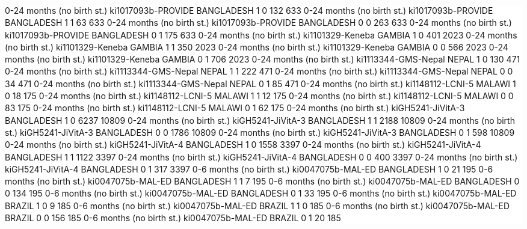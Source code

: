 0-24 months (no birth st.)   ki1017093b-PROVIDE         BANGLADESH                     1                       0      132     633
0-24 months (no birth st.)   ki1017093b-PROVIDE         BANGLADESH                     1                       1       63     633
0-24 months (no birth st.)   ki1017093b-PROVIDE         BANGLADESH                     0                       0      263     633
0-24 months (no birth st.)   ki1017093b-PROVIDE         BANGLADESH                     0                       1      175     633
0-24 months (no birth st.)   ki1101329-Keneba           GAMBIA                         1                       0      401    2023
0-24 months (no birth st.)   ki1101329-Keneba           GAMBIA                         1                       1      350    2023
0-24 months (no birth st.)   ki1101329-Keneba           GAMBIA                         0                       0      566    2023
0-24 months (no birth st.)   ki1101329-Keneba           GAMBIA                         0                       1      706    2023
0-24 months (no birth st.)   ki1113344-GMS-Nepal        NEPAL                          1                       0      130     471
0-24 months (no birth st.)   ki1113344-GMS-Nepal        NEPAL                          1                       1      222     471
0-24 months (no birth st.)   ki1113344-GMS-Nepal        NEPAL                          0                       0       34     471
0-24 months (no birth st.)   ki1113344-GMS-Nepal        NEPAL                          0                       1       85     471
0-24 months (no birth st.)   ki1148112-LCNI-5           MALAWI                         1                       0       18     175
0-24 months (no birth st.)   ki1148112-LCNI-5           MALAWI                         1                       1       12     175
0-24 months (no birth st.)   ki1148112-LCNI-5           MALAWI                         0                       0       83     175
0-24 months (no birth st.)   ki1148112-LCNI-5           MALAWI                         0                       1       62     175
0-24 months (no birth st.)   kiGH5241-JiVitA-3          BANGLADESH                     1                       0     6237   10809
0-24 months (no birth st.)   kiGH5241-JiVitA-3          BANGLADESH                     1                       1     2188   10809
0-24 months (no birth st.)   kiGH5241-JiVitA-3          BANGLADESH                     0                       0     1786   10809
0-24 months (no birth st.)   kiGH5241-JiVitA-3          BANGLADESH                     0                       1      598   10809
0-24 months (no birth st.)   kiGH5241-JiVitA-4          BANGLADESH                     1                       0     1558    3397
0-24 months (no birth st.)   kiGH5241-JiVitA-4          BANGLADESH                     1                       1     1122    3397
0-24 months (no birth st.)   kiGH5241-JiVitA-4          BANGLADESH                     0                       0      400    3397
0-24 months (no birth st.)   kiGH5241-JiVitA-4          BANGLADESH                     0                       1      317    3397
0-6 months (no birth st.)    ki0047075b-MAL-ED          BANGLADESH                     1                       0       21     195
0-6 months (no birth st.)    ki0047075b-MAL-ED          BANGLADESH                     1                       1        7     195
0-6 months (no birth st.)    ki0047075b-MAL-ED          BANGLADESH                     0                       0      134     195
0-6 months (no birth st.)    ki0047075b-MAL-ED          BANGLADESH                     0                       1       33     195
0-6 months (no birth st.)    ki0047075b-MAL-ED          BRAZIL                         1                       0        9     185
0-6 months (no birth st.)    ki0047075b-MAL-ED          BRAZIL                         1                       1        0     185
0-6 months (no birth st.)    ki0047075b-MAL-ED          BRAZIL                         0                       0      156     185
0-6 months (no birth st.)    ki0047075b-MAL-ED          BRAZIL                         0                       1       20     185
